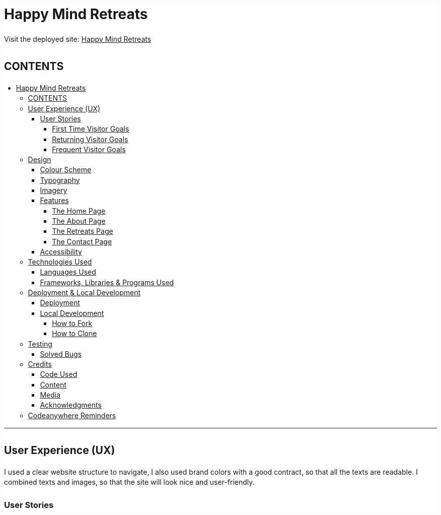 # Happy Mind Retreats

Visit the deployed site: [Happy Mind Retreats](https://elenaramirezhdz.github.io/happymindretreats/index.html)

## CONTENTS

- [Happy Mind Retreats](#happy-mind-retreats)
  - [CONTENTS](#contents)
  - [User Experience (UX)](#user-experience-ux)
    - [User Stories](#user-stories)
      - [First Time Visitor Goals](#first-time-visitor-goals)
      - [Returning Visitor Goals](#returning-visitor-goals)
      - [Frequent Visitor Goals](#frequent-visitor-goals)
  - [Design](#design)
    - [Colour Scheme](#colour-scheme)
    - [Typography](#typography)
    - [Imagery](#imagery)
    - [Features](#features)
      - [The Home Page](#the-home-page)
      - [The About Page](#the-about-page)
      - [The Retreats Page](#the-retreats-page)
      - [The Contact Page](#the-contact-page)
    - [Accessibility](#accessibility)
  - [Technologies Used](#technologies-used)
    - [Languages Used](#languages-used)
    - [Frameworks, Libraries \& Programs Used](#frameworks-libraries--programs-used)
  - [Deployment \& Local Development](#deployment--local-development)
    - [Deployment](#deployment)
    - [Local Development](#local-development)
      - [How to Fork](#how-to-fork)
      - [How to Clone](#how-to-clone)
  - [Testing](#testing)
    - [Solved Bugs](#solved-bugs)
  - [Credits](#credits)
    - [Code Used](#code-used)
    - [Content](#content)
    - [Media](#media)
    - [Acknowledgments](#acknowledgments)
  - [Codeanywhere Reminders](#codeanywhere-reminders)

- - -

## User Experience (UX)

I used a clear website structure to navigate, I also used brand colors with a good contract, so that all the texts are readable. I combined texts and images, so that the site will look nice and user-friendly. 

### User Stories

